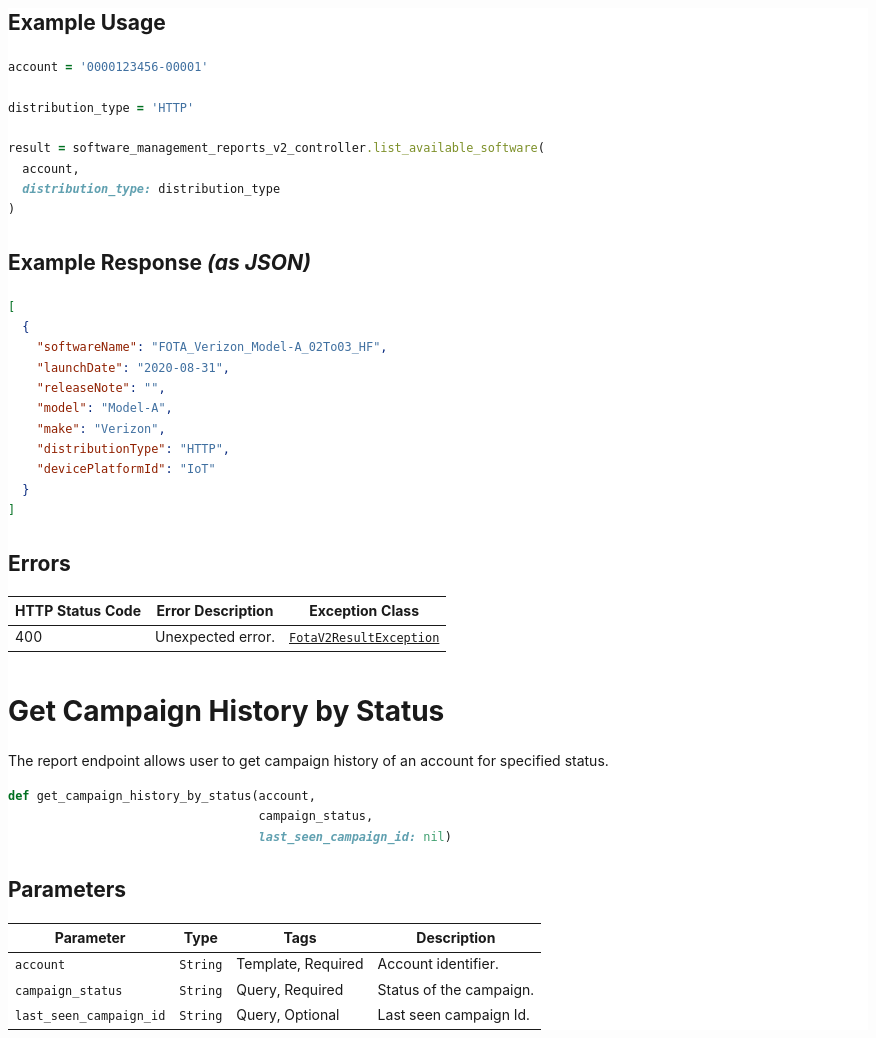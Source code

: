 ## Example Usage

```ruby
account = '0000123456-00001'

distribution_type = 'HTTP'

result = software_management_reports_v2_controller.list_available_software(
  account,
  distribution_type: distribution_type
)
```

## Example Response *(as JSON)*

```json
[
  {
    "softwareName": "FOTA_Verizon_Model-A_02To03_HF",
    "launchDate": "2020-08-31",
    "releaseNote": "",
    "model": "Model-A",
    "make": "Verizon",
    "distributionType": "HTTP",
    "devicePlatformId": "IoT"
  }
]
```

## Errors

| HTTP Status Code | Error Description | Exception Class |
|  --- | --- | --- |
| 400 | Unexpected error. | [`FotaV2ResultException`](../../doc/models/fota-v2-result-exception.md) |


# Get Campaign History by Status

The report endpoint allows user to get campaign history of an account for specified status.

```ruby
def get_campaign_history_by_status(account,
                                   campaign_status,
                                   last_seen_campaign_id: nil)
```

## Parameters

| Parameter | Type | Tags | Description |
|  --- | --- | --- | --- |
| `account` | `String` | Template, Required | Account identifier. |
| `campaign_status` | `String` | Query, Required | Status of the campaign. |
| `last_seen_campaign_id` | `String` | Query, Optional | Last seen campaign Id. |
